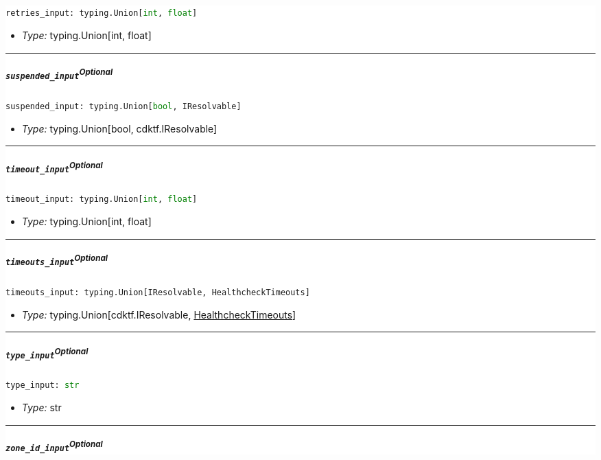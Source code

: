 ```python
retries_input: typing.Union[int, float]
```

- *Type:* typing.Union[int, float]

---

##### `suspended_input`<sup>Optional</sup> <a name="suspended_input" id="@cdktf/provider-cloudflare.healthcheck.Healthcheck.property.suspendedInput"></a>

```python
suspended_input: typing.Union[bool, IResolvable]
```

- *Type:* typing.Union[bool, cdktf.IResolvable]

---

##### `timeout_input`<sup>Optional</sup> <a name="timeout_input" id="@cdktf/provider-cloudflare.healthcheck.Healthcheck.property.timeoutInput"></a>

```python
timeout_input: typing.Union[int, float]
```

- *Type:* typing.Union[int, float]

---

##### `timeouts_input`<sup>Optional</sup> <a name="timeouts_input" id="@cdktf/provider-cloudflare.healthcheck.Healthcheck.property.timeoutsInput"></a>

```python
timeouts_input: typing.Union[IResolvable, HealthcheckTimeouts]
```

- *Type:* typing.Union[cdktf.IResolvable, <a href="#@cdktf/provider-cloudflare.healthcheck.HealthcheckTimeouts">HealthcheckTimeouts</a>]

---

##### `type_input`<sup>Optional</sup> <a name="type_input" id="@cdktf/provider-cloudflare.healthcheck.Healthcheck.property.typeInput"></a>

```python
type_input: str
```

- *Type:* str

---

##### `zone_id_input`<sup>Optional</sup> <a name="zone_id_input" id="@cdktf/provider-cloudflare.healthcheck.Healthcheck.property.zoneIdInput"></a>
